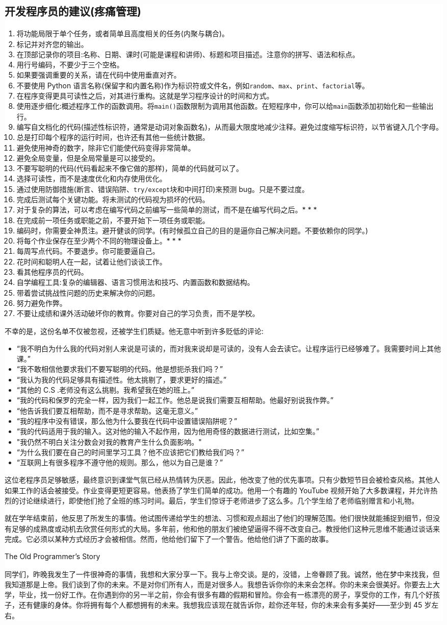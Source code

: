 ## 开发程序员的建议(疼痛管理)

1.  将功能局限于单个任务，或者简单且高度相关的任务(内聚与耦合)。
2.  标记并对齐您的输出。
3.  在顶部记录你的项目:名称、日期、课时(可能是课程和讲师)、标题和项目描述。注意你的拼写、语法和标点。
4.  用行号编码，不要少于三个空格。
5.  如果要强调重要的关系，请在代码中使用垂直对齐。
6.  不要使用 Python 语言名称(保留字和内置名称)作为标识符或文件名，例如`random`、`max`、`print`、`factorial`等。
7.  在程序变得更具可读性之后，对其进行重构。这就是学习程序设计的时间和方式。
8.  使用逐步细化:概述程序工作的函数调用。将`main()`函数限制为调用其他函数。在短程序中，你可以给`main`函数添加初始化和一些输出行。
9.  编写自文档化的代码(描述性标识符，通常是动词对象函数名)，从而最大限度地减少注释。避免过度缩写标识符，以节省键入几个字母。
10.  总是打印每个程序的运行时间，也许还有其他一些统计数据。
11.  避免使用神奇的数字，除非它们能使代码变得非常简单。
12.  避免全局变量，但是全局常量是可以接受的。
13.  不要写聪明的代码(代码看起来不像它做的那样)，简单的代码就可以了。
14.  选择可读性，而不是速度优化和内存使用优化。
15.  通过使用防御措施(断言、错误陷阱、`try/except`块和中间打印)来预测 bug。只是不要过度。
16.  完成后测试每个关键功能。将未测试的代码视为损坏的代码。
17.  对于复杂的算法，可以考虑在编写代码之前编写一些简单的测试，而不是在编写代码之后。* * *
18.  在完成前一项任务或职能之前，不要开始下一项任务或职能。
19.  编码时，你需要全神贯注。避开健谈的同学。(有时候孤立自己的目的是逼你自己解决问题。不要依赖你的同学。)
20.  将每个作业保存在至少两个不同的物理设备上。* * *
21.  每周写点代码。不要退步。你可能要逼自己。
22.  花时间和聪明人在一起，试着让他们谈谈工作。
23.  看其他程序员的代码。
24.  自学编程工具:复杂的编辑器、语言习惯用法和技巧、内置函数和数据结构。
25.  带着尝试挑战性问题的历史来解决你的问题。
26.  努力避免作弊。
27.  不要让成绩和课外活动破坏你的教育。你要对自己的学习负责，而不是学校。

不幸的是，这份名单不仅被忽视，还被学生们质疑。他无意中听到许多贬低的评论:

*   “我不明白为什么我的代码对别人来说是可读的，而对我来说却是可读的，没有人会去读它。让程序运行已经够难了。我需要时间上其他课。”
*   “我不敢相信他要求我们不要写聪明的代码。他是想扼杀我们吗？”
*   “我认为我的代码足够具有描述性。他太挑剔了，要求更好的描述。”
*   “其他的 C.S .老师没有这么挑剔。我希望我在她的班上。”
*   “我的代码和保罗的完全一样，因为我们一起工作。他总是说我们需要互相帮助。他最好别说我作弊。”
*   “他告诉我们要互相帮助，而不是寻求帮助。这毫无意义。”
*   “我的程序中没有错误，那么他为什么要我在代码中设置错误陷阱呢？”
*   “我的代码适用于我的输入。这对他的输入不起作用，因为他用奇怪的数据进行测试，比如空集。”
*   "我仍然不明白关注分数会对我的教育产生什么负面影响。"
*   “为什么我们要在自己的时间里学习工具？他不应该把它们教给我们吗？”
*   “互联网上有很多程序不遵守他的规则。那么，他以为自己是谁？”

这位老程序员足够敏感，最终意识到课堂气氛已经从热情转为厌恶。因此，他改变了他的优先事项。只有少数短节目会被检查风格。其他人如果工作的话会被接受。作业变得更短更容易。他表扬了学生们简单的成功。他用一个有趣的 YouTube 视频开始了大多数课程，并允许热烈的讨论继续进行，即使他们抢了全班的练习时间。最后，学生们惊讶于老师进步了这么多。几个学生给了老师临别赠言和小礼物。

就在学年结束前，他反思了所发生的事情。他试图传递给学生的想法、习惯和观点超出了他们的理解范围。他们很快就能捕捉到细节，但没有足够的成熟度或动机去欣赏任何形式的大局。多年前，他和他的朋友们被绝望逼得不得不改变自己。教授他们这种元思维不能通过谈话来完成。它必须以某种方式经历才会被相信。然而，他给他们留下了一个警告。他给他们讲了下面的故事。

The Old Programmer’s Story

同学们，昨晚我发生了一件很神奇的事情，我想和大家分享一下。我与上帝交谈。是的，没错，上帝眷顾了我。诚然，他在梦中来找我，但我知道那是上帝。我们谈到了你的未来。不是对你们所有人，而是对很多人。我想告诉你你的未来会怎样。你的未来会很美好。你要去上大学，毕业，找一份好工作。在你遇到你的另一半之前，你会有很多有趣的假期和冒险。你会有一栋漂亮的房子，享受你的工作，有几个好孩子，还有健康的身体。你将拥有每个人都想拥有的未来。我想我应该现在就告诉你，趁你还年轻，你的未来会有多美好——至少到 45 岁左右。
